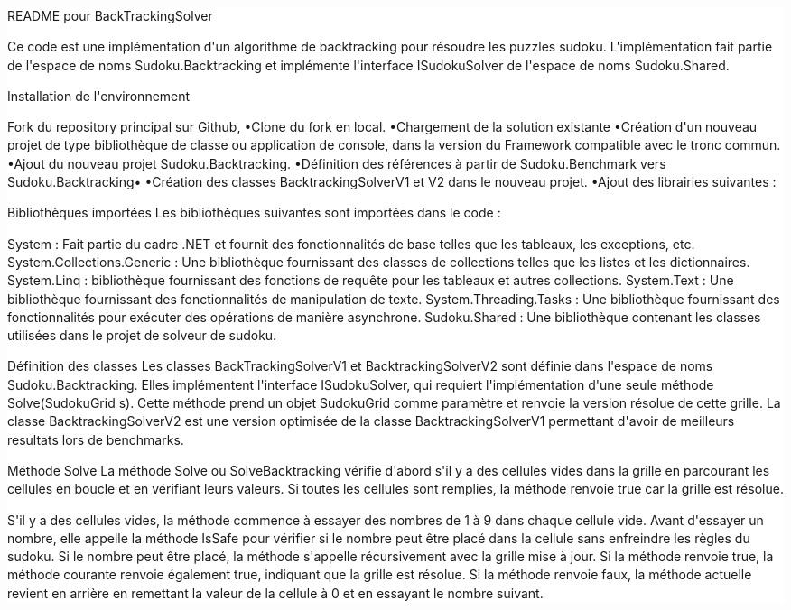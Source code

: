 README pour BackTrackingSolver


Ce code est une implémentation d'un algorithme de backtracking pour résoudre les puzzles sudoku. 
L'implémentation fait partie de l'espace de noms Sudoku.Backtracking et implémente l'interface ISudokuSolver 
de l'espace de noms Sudoku.Shared.

Installation de l'environnement

Fork du repository principal sur Github, 
•Clone du fork en local.
•Chargement de la solution existante 
•Création d'un nouveau projet de type bibliothèque de classe ou application de console, dans la version du Framework compatible avec le tronc commun.
•Ajout du nouveau projet Sudoku.Backtracking.
•Définition des références à partir de Sudoku.Benchmark vers Sudoku.Backtracking•
•Création des classes BacktrackingSolverV1 et V2 dans le nouveau projet.
•Ajout des librairies suivantes :

Bibliothèques importées
Les bibliothèques suivantes sont importées dans le code :

System : Fait partie du cadre .NET et fournit des fonctionnalités de base telles que les tableaux, les exceptions, etc.
System.Collections.Generic : Une bibliothèque fournissant des classes de collections telles que les listes et les dictionnaires.
System.Linq : bibliothèque fournissant des fonctions de requête pour les tableaux et autres collections.
System.Text : Une bibliothèque fournissant des fonctionnalités de manipulation de texte.
System.Threading.Tasks : Une bibliothèque fournissant des fonctionnalités pour exécuter des opérations de manière asynchrone.
Sudoku.Shared : Une bibliothèque contenant les classes utilisées dans le projet de solveur de sudoku.


Définition des classes
Les classes BackTrackingSolverV1 et BacktrackingSolverV2 sont définie dans l'espace de noms Sudoku.Backtracking. Elles implémentent l'interface ISudokuSolver, qui requiert l'implémentation d'une seule méthode Solve(SudokuGrid s). 
Cette méthode prend un objet SudokuGrid comme paramètre et renvoie la version résolue de cette grille.
La classe BacktrackingSolverV2 est une version optimisée de la classe BacktrackingSolverV1 permettant d'avoir de meilleurs resultats lors de benchmarks.

Méthode Solve
La méthode Solve ou SolveBacktracking vérifie d'abord s'il y a des cellules vides dans la grille en parcourant les cellules en boucle et en vérifiant leurs valeurs. Si toutes les cellules sont remplies, la méthode renvoie true car la grille est résolue.

S'il y a des cellules vides, la méthode commence à essayer des nombres de 1 à 9 dans chaque cellule vide. Avant d'essayer un nombre, elle appelle la méthode IsSafe pour vérifier si le nombre peut être placé dans la cellule 
sans enfreindre les règles du sudoku. 
Si le nombre peut être placé, la méthode s'appelle récursivement avec la grille mise à jour. Si la méthode renvoie true, la méthode courante renvoie également true, indiquant que la grille est résolue. 
Si la méthode renvoie faux, la méthode actuelle revient en arrière en remettant la valeur de la cellule à 0 et en essayant le nombre suivant.
